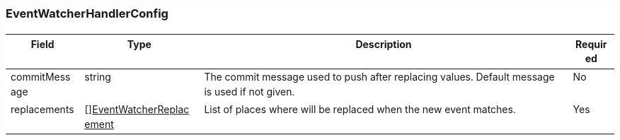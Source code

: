 ### EventWatcherHandlerConfig

| Field | Type | Description | Required |
|-|-|-|-|
| commitMessage | string | The commit message used to push after replacing values. Default message is used if not given. | No |
| replacements | [][EventWatcherReplacement](#eventwatcherreplacement) | List of places where will be replaced when the new event matches. | Yes |
